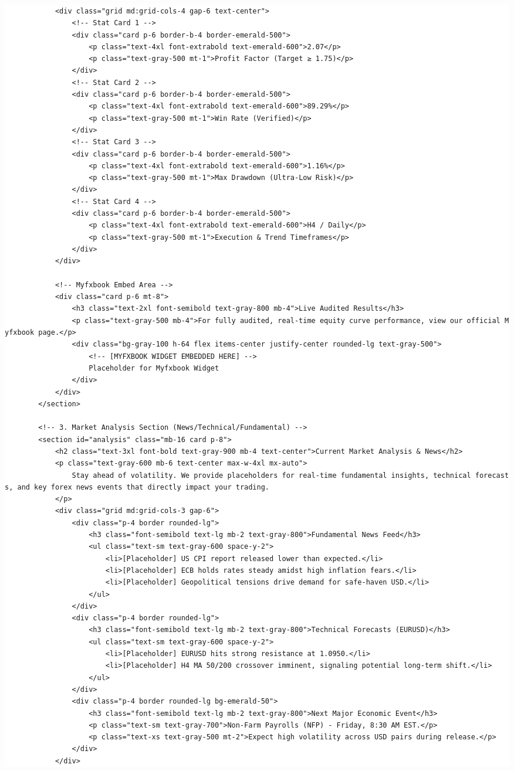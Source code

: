                 <div class="grid md:grid-cols-4 gap-6 text-center">
                    <!-- Stat Card 1 -->
                    <div class="card p-6 border-b-4 border-emerald-500">
                        <p class="text-4xl font-extrabold text-emerald-600">2.07</p>
                        <p class="text-gray-500 mt-1">Profit Factor (Target ≥ 1.75)</p>
                    </div>
                    <!-- Stat Card 2 -->
                    <div class="card p-6 border-b-4 border-emerald-500">
                        <p class="text-4xl font-extrabold text-emerald-600">89.29%</p>
                        <p class="text-gray-500 mt-1">Win Rate (Verified)</p>
                    </div>
                    <!-- Stat Card 3 -->
                    <div class="card p-6 border-b-4 border-emerald-500">
                        <p class="text-4xl font-extrabold text-emerald-600">1.16%</p>
                        <p class="text-gray-500 mt-1">Max Drawdown (Ultra-Low Risk)</p>
                    </div>
                    <!-- Stat Card 4 -->
                    <div class="card p-6 border-b-4 border-emerald-500">
                        <p class="text-4xl font-extrabold text-emerald-600">H4 / Daily</p>
                        <p class="text-gray-500 mt-1">Execution & Trend Timeframes</p>
                    </div>
                </div>

                <!-- Myfxbook Embed Area -->
                <div class="card p-6 mt-8">
                    <h3 class="text-2xl font-semibold text-gray-800 mb-4">Live Audited Results</h3>
                    <p class="text-gray-500 mb-4">For fully audited, real-time equity curve performance, view our official Myfxbook page.</p>
                    <div class="bg-gray-100 h-64 flex items-center justify-center rounded-lg text-gray-500">
                        <!-- [MYFXBOOK WIDGET EMBEDDED HERE] -->
                        Placeholder for Myfxbook Widget
                    </div>
                </div>
            </section>
            
            <!-- 3. Market Analysis Section (News/Technical/Fundamental) -->
            <section id="analysis" class="mb-16 card p-8">
                <h2 class="text-3xl font-bold text-gray-900 mb-4 text-center">Current Market Analysis & News</h2>
                <p class="text-gray-600 mb-6 text-center max-w-4xl mx-auto">
                    Stay ahead of volatility. We provide placeholders for real-time fundamental insights, technical forecasts, and key forex news events that directly impact your trading.
                </p>
                <div class="grid md:grid-cols-3 gap-6">
                    <div class="p-4 border rounded-lg">
                        <h3 class="font-semibold text-lg mb-2 text-gray-800">Fundamental News Feed</h3>
                        <ul class="text-sm text-gray-600 space-y-2">
                            <li>[Placeholder] US CPI report released lower than expected.</li>
                            <li>[Placeholder] ECB holds rates steady amidst high inflation fears.</li>
                            <li>[Placeholder] Geopolitical tensions drive demand for safe-haven USD.</li>
                        </ul>
                    </div>
                    <div class="p-4 border rounded-lg">
                        <h3 class="font-semibold text-lg mb-2 text-gray-800">Technical Forecasts (EURUSD)</h3>
                        <ul class="text-sm text-gray-600 space-y-2">
                            <li>[Placeholder] EURUSD hits strong resistance at 1.0950.</li>
                            <li>[Placeholder] H4 MA 50/200 crossover imminent, signaling potential long-term shift.</li>
                        </ul>
                    </div>
                    <div class="p-4 border rounded-lg bg-emerald-50">
                        <h3 class="font-semibold text-lg mb-2 text-gray-800">Next Major Economic Event</h3>
                        <p class="text-sm text-gray-700">Non-Farm Payrolls (NFP) - Friday, 8:30 AM EST.</p>
                        <p class="text-xs text-gray-500 mt-2">Expect high volatility across USD pairs during release.</p>
                    </div>
                </div>